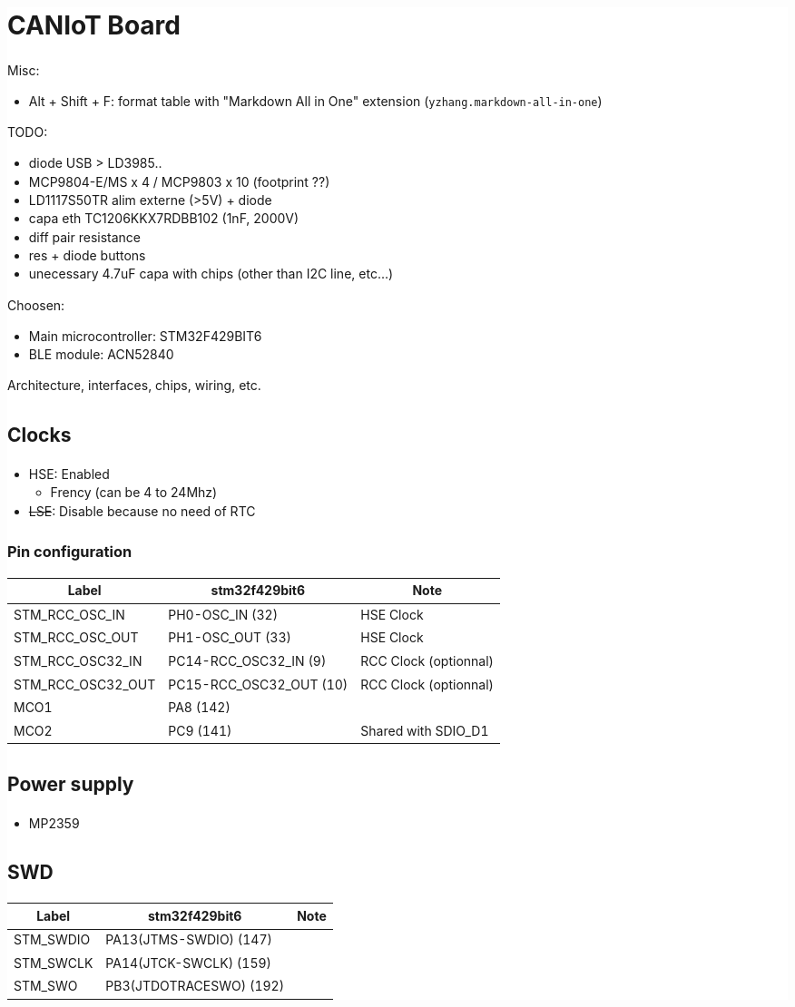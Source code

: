 # CANIoT Board

Misc:

- Alt + Shift + F: format table with "Markdown All in One" extension (`yzhang.markdown-all-in-one`)

TODO:
- diode USB > LD3985..
- MCP9804-E/MS x 4 / MCP9803 x 10 (footprint ??)
- LD1117S50TR alim externe (>5V) + diode 
- capa eth TC1206KKX7RDBB102 (1nF, 2000V)
- diff pair resistance
- res + diode buttons
- unecessary 4.7uF capa with chips (other than I2C line, etc...)


Choosen:
- Main microcontroller: STM32F429BIT6
- BLE module: ACN52840

Architecture, interfaces, chips, wiring, etc.

## Clocks

- HSE: Enabled
  - Frency (can be 4 to 24Mhz)
- ~~LSE~~: Disable because no need of RTC

### Pin configuration

| Label             | stm32f429bit6           | Note                  |
| ----------------- | ----------------------- | --------------------- |
| STM_RCC_OSC_IN    | PH0-OSC_IN (32)         | HSE Clock             |
| STM_RCC_OSC_OUT   | PH1-OSC_OUT (33)        | HSE Clock             |
| STM_RCC_OSC32_IN  | PC14-RCC_OSC32_IN (9)   | RCC Clock (optionnal) |
| STM_RCC_OSC32_OUT | PC15-RCC_OSC32_OUT (10) | RCC Clock (optionnal) |
| MCO1              | PA8 (142)               |                       |
| MCO2              | PC9 (141)               | Shared with SDIO_D1   |

## Power supply

- MP2359

## SWD

| Label     | stm32f429bit6           | Note |
| --------- | ----------------------- | ---- |
| STM_SWDIO | PA13(JTMS-SWDIO) (147)  |      |
| STM_SWCLK | PA14(JTCK-SWCLK) (159)  |      |
| STM_SWO   | PB3(JTDOTRACESWO) (192) |      |
